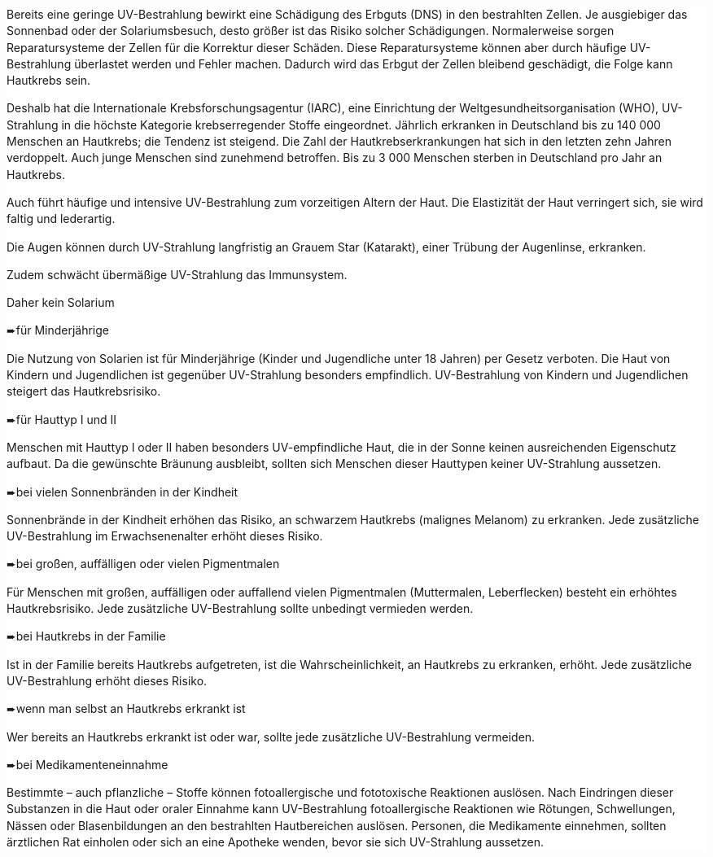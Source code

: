 Bereits eine geringe UV-Bestrahlung bewirkt eine Schädigung des Erbguts (DNS) in den bestrahlten Zellen. Je ausgiebiger das Sonnenbad oder der Solariumsbesuch, desto größer ist das Risiko solcher Schädigungen. Normalerweise sorgen Reparatursysteme der Zellen für die Korrektur dieser Schäden. Diese Reparatursysteme können aber durch häufige UV-Bestrahlung überlastet werden und Fehler machen. Dadurch wird das Erbgut der Zellen bleibend geschädigt, die Folge kann Hautkrebs sein.

Deshalb hat die Internationale Krebsforschungsagentur (IARC), eine Einrichtung der Weltgesundheitsorganisation (WHO), UV-Strahlung in die höchste Kategorie krebserregender Stoffe eingeordnet. Jährlich erkranken in Deutschland bis zu 140 000 Menschen an Hautkrebs; die Tendenz ist steigend. Die Zahl der Hautkrebserkrankungen hat sich in den letzten zehn Jahren verdoppelt. Auch junge Menschen sind zunehmend betroffen. Bis zu 3 000 Menschen sterben in Deutschland pro Jahr an Hautkrebs.

Auch führt häufige und intensive UV-Bestrahlung zum vorzeitigen Altern der Haut. Die Elastizität der Haut verringert sich, sie wird faltig und lederartig.

Die Augen können durch UV-Strahlung langfristig an Grauem Star (Katarakt), einer Trübung der Augenlinse, erkranken.

Zudem schwächt übermäßige UV-Strahlung das Immunsystem.

Daher kein Solarium

➨für Minderjährige

Die Nutzung von Solarien ist für Minderjährige (Kinder und Jugendliche unter 18 Jahren) per Gesetz verboten. Die Haut von Kindern und Jugendlichen ist gegenüber UV-Strahlung besonders empfindlich. UV-Bestrahlung von Kindern und Jugendlichen steigert das Hautkrebsrisiko.

➨für Hauttyp I und II

Menschen mit Hauttyp I oder II haben besonders UV-empfindliche Haut, die in der Sonne keinen ausreichenden Eigenschutz aufbaut. Da die gewünschte Bräunung ausbleibt, sollten sich Menschen dieser Hauttypen keiner UV-Strahlung aussetzen.

➨bei vielen Sonnenbränden in der Kindheit

Sonnenbrände in der Kindheit erhöhen das Risiko, an schwarzem Hautkrebs (malignes Melanom) zu erkranken. Jede zusätzliche UV-Bestrahlung im Erwachsenenalter erhöht dieses Risiko.

➨bei großen, auffälligen oder vielen Pigmentmalen

Für Menschen mit großen, auffälligen oder auffallend vielen Pigmentmalen (Muttermalen, Leberflecken) besteht ein erhöhtes Hautkrebsrisiko. Jede zusätzliche UV-Bestrahlung sollte unbedingt vermieden werden.

➨bei Hautkrebs in der Familie

Ist in der Familie bereits Hautkrebs aufgetreten, ist die Wahrscheinlichkeit, an Hautkrebs zu erkranken, erhöht. Jede zusätzliche UV-Bestrahlung erhöht dieses Risiko.

➨wenn man selbst an Hautkrebs erkrankt ist

Wer bereits an Hautkrebs erkrankt ist oder war, sollte jede zusätzliche UV-Bestrahlung vermeiden.

➨bei Medikamenteneinnahme

Bestimmte – auch pflanzliche – Stoffe können fotoallergische und fototoxische Reaktionen auslösen. Nach Eindringen dieser Substanzen in die Haut oder oraler Einnahme kann UV-Bestrahlung fotoallergische Reaktionen wie Rötungen, Schwellungen, Nässen oder Blasenbildungen an den bestrahlten Hautbereichen auslösen. Personen, die Medikamente einnehmen, sollten ärztlichen Rat einholen oder sich an eine Apotheke wenden, bevor sie sich UV-Strahlung aussetzen.
